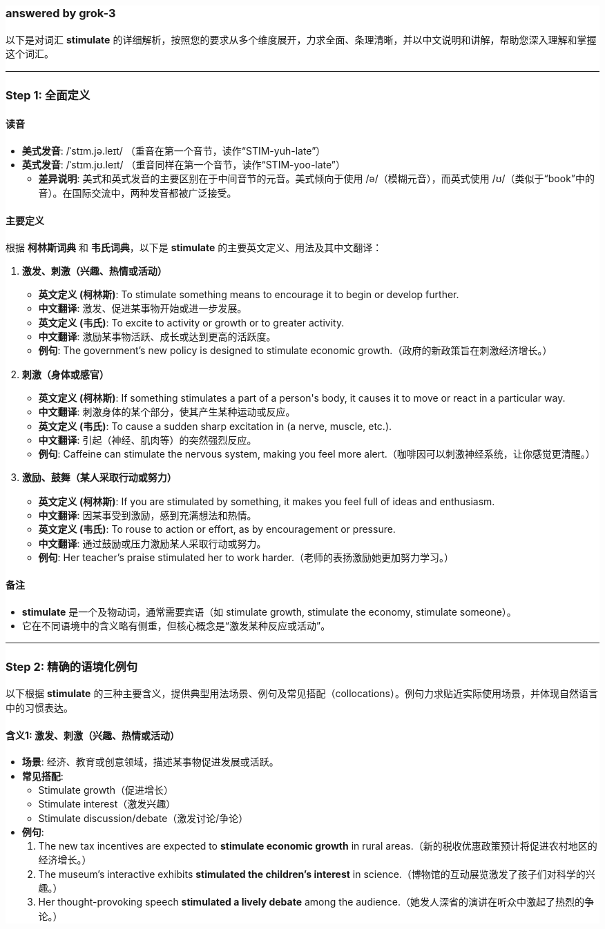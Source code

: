 ### answered by grok-3
以下是对词汇 **stimulate** 的详细解析，按照您的要求从多个维度展开，力求全面、条理清晰，并以中文说明和讲解，帮助您深入理解和掌握这个词汇。

---

### Step 1: 全面定义

#### 读音
- **美式发音**: /ˈstɪm.jə.leɪt/ （重音在第一个音节，读作“STIM-yuh-late”）
- **英式发音**: /ˈstɪm.jʊ.leɪt/ （重音同样在第一个音节，读作“STIM-yoo-late”）
  - **差异说明**: 美式和英式发音的主要区别在于中间音节的元音。美式倾向于使用 /ə/（模糊元音），而英式使用 /ʊ/（类似于“book”中的音）。在国际交流中，两种发音都被广泛接受。

#### 主要定义
根据 **柯林斯词典** 和 **韦氏词典**，以下是 **stimulate** 的主要英文定义、用法及其中文翻译：

1. **激发、刺激（兴趣、热情或活动）**
   - **英文定义 (柯林斯)**: To stimulate something means to encourage it to begin or develop further.
   - **中文翻译**: 激发、促进某事物开始或进一步发展。
   - **英文定义 (韦氏)**: To excite to activity or growth or to greater activity.
   - **中文翻译**: 激励某事物活跃、成长或达到更高的活跃度。
   - **例句**: The government’s new policy is designed to stimulate economic growth.（政府的新政策旨在刺激经济增长。）

2. **刺激（身体或感官）**
   - **英文定义 (柯林斯)**: If something stimulates a part of a person's body, it causes it to move or react in a particular way.
   - **中文翻译**: 刺激身体的某个部分，使其产生某种运动或反应。
   - **英文定义 (韦氏)**: To cause a sudden sharp excitation in (a nerve, muscle, etc.).
   - **中文翻译**: 引起（神经、肌肉等）的突然强烈反应。
   - **例句**: Caffeine can stimulate the nervous system, making you feel more alert.（咖啡因可以刺激神经系统，让你感觉更清醒。）

3. **激励、鼓舞（某人采取行动或努力）**
   - **英文定义 (柯林斯)**: If you are stimulated by something, it makes you feel full of ideas and enthusiasm.
   - **中文翻译**: 因某事受到激励，感到充满想法和热情。
   - **英文定义 (韦氏)**: To rouse to action or effort, as by encouragement or pressure.
   - **中文翻译**: 通过鼓励或压力激励某人采取行动或努力。
   - **例句**: Her teacher’s praise stimulated her to work harder.（老师的表扬激励她更加努力学习。）

#### 备注
- **stimulate** 是一个及物动词，通常需要宾语（如 stimulate growth, stimulate the economy, stimulate someone）。
- 它在不同语境中的含义略有侧重，但核心概念是“激发某种反应或活动”。

---

### Step 2: 精确的语境化例句

以下根据 **stimulate** 的三种主要含义，提供典型用法场景、例句及常见搭配（collocations）。例句力求贴近实际使用场景，并体现自然语言中的习惯表达。

#### 含义1: 激发、刺激（兴趣、热情或活动）
- **场景**: 经济、教育或创意领域，描述某事物促进发展或活跃。
- **常见搭配**:
  - Stimulate growth（促进增长）
  - Stimulate interest（激发兴趣）
  - Stimulate discussion/debate（激发讨论/争论）
- **例句**:
  1. The new tax incentives are expected to **stimulate economic growth** in rural areas.（新的税收优惠政策预计将促进农村地区的经济增长。）
  2. The museum’s interactive exhibits **stimulated the children’s interest** in science.（博物馆的互动展览激发了孩子们对科学的兴趣。）
  3. Her thought-provoking speech **stimulated a lively debate** among the audience.（她发人深省的演讲在听众中激起了热烈的争论。）
